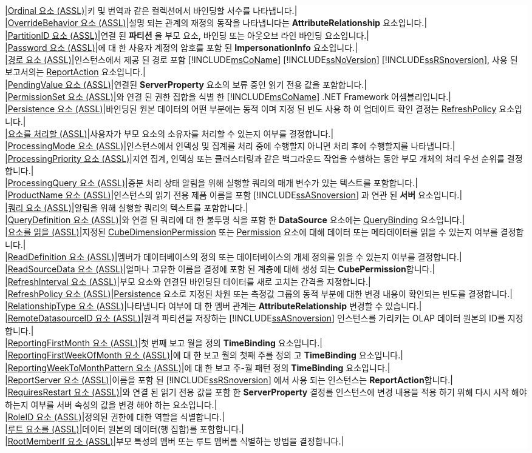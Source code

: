 |[Ordinal 요소 &#40;ASSL&#41;](../../../analysis-services/scripting/properties/ordinal-element-assl.md)|키 및 번역과 같은 컬렉션에서 바인딩할 서수를 나타냅니다.|  
|[OverrideBehavior 요소 &#40;ASSL&#41;](../../../analysis-services/scripting/properties/overridebehavior-element-assl.md)|설명 되는 관계의 재정의 동작을 나타냅니다는 **AttributeRelationship** 요소입니다.|  
|[PartitionID 요소 &#40;ASSL&#41;](../../../analysis-services/scripting/properties/partitionid-element-assl.md)|연결 된 **파티션** 을 부모 요소, 바인딩 또는 아웃오브 라인 바인딩 요소입니다.|  
|[Password 요소 &#40;ASSL&#41;](../../../analysis-services/scripting/properties/password-element-assl.md)|에 대 한 사용자 계정의 암호를 포함 된 **ImpersonationInfo** 요소입니다.|  
|[경로 요소 &#40;ASSL&#41;](../../../analysis-services/scripting/properties/path-element-assl.md)|인스턴스에서 제공 된 경로 포함 [!INCLUDE[msCoName](../../../includes/msconame-md.md)] [!INCLUDE[ssNoVersion](../../../includes/ssnoversion-md.md)] [!INCLUDE[ssRSnoversion](../../../includes/ssrsnoversion-md.md)], 사용 된 보고서의는 [ReportAction](../../../analysis-services/scripting/data-type/reportaction-data-type-assl.md) 요소입니다.|  
|[PendingValue 요소 &#40;ASSL&#41;](../../../analysis-services/scripting/properties/pendingvalue-element-assl.md)|연결된 **ServerProperty** 요소의 보류 중인 읽기 전용 값을 포함합니다.|  
|[PermissionSet 요소 &#40;ASSL&#41;](../../../analysis-services/scripting/properties/permissionset-element-assl.md)|와 연결 된 권한 집합을 식별 한 [!INCLUDE[msCoName](../../../includes/msconame-md.md)] .NET Framework 어셈블리입니다.|  
|[Persistence 요소 &#40;ASSL&#41;](../../../analysis-services/scripting/properties/persistence-element-assl.md)|바인딩된 원본 데이터의 어떤 부분에는 동적 이며 지정 된 빈도 사용 하 여 업데이트 확인 결정는 [RefreshPolicy](../../../analysis-services/scripting/properties/refreshpolicy-element-assl.md) 요소입니다.|  
|[요소를 처리할 &#40;ASSL&#41;](../../../analysis-services/scripting/properties/process-element-assl.md)|사용자가 부모 요소의 소유자를 처리할 수 있는지 여부를 결정합니다.|  
|[ProcessingMode 요소 &#40;ASSL&#41;](../../../analysis-services/scripting/properties/processingmode-element-assl.md)|인스턴스에서 인덱싱 및 집계를 처리 중에 수행할지 아니면 처리 후에 수행할지를 나타냅니다.|  
|[ProcessingPriority 요소 &#40;ASSL&#41;](../../../analysis-services/scripting/properties/processingpriority-element-assl.md)|지연 집계, 인덱싱 또는 클러스터링과 같은 백그라운드 작업을 수행하는 동안 부모 개체의 처리 우선 순위를 결정합니다.|  
|[ProcessingQuery 요소 &#40;ASSL&#41;](../../../analysis-services/scripting/properties/processingquery-element-assl.md)|증분 처리 상태 알림을 위해 실행할 쿼리의 매개 변수가 있는 텍스트를 포함합니다.|  
|[ProductName 요소 &#40;ASSL&#41;](../../../analysis-services/scripting/properties/productname-element-assl.md)|인스턴스의 읽기 전용 제품 이름을 포함 [!INCLUDE[ssASnoversion](../../../includes/ssasnoversion-md.md)] 과 연관 된 **서버** 요소입니다.|  
|[쿼리 요소 &#40;ASSL&#41;](../../../analysis-services/scripting/properties/query-element-assl.md)|알림을 위해 실행할 쿼리의 텍스트를 포함합니다.|  
|[QueryDefinition 요소 &#40;ASSL&#41;](../../../analysis-services/scripting/properties/querydefinition-element-assl.md)|와 연결 된 쿼리에 대 한 불투명 식을 포함 한 **DataSource** 요소에는 [QueryBinding](../../../analysis-services/scripting/data-type/querybinding-data-type-assl.md) 요소입니다.|  
|[요소를 읽을 &#40;ASSL&#41;](../../../analysis-services/scripting/properties/read-element-assl.md)|지정된 [CubeDimensionPermission](../../../analysis-services/scripting/data-type/cubedimensionpermission-data-type-assl.md) 또는 [Permission](../../../analysis-services/scripting/data-type/permission-data-type-assl.md) 요소에 대해 데이터 또는 메타데이터를 읽을 수 있는지 여부를 결정합니다.|  
|[ReadDefinition 요소 &#40;ASSL&#41;](../../../analysis-services/scripting/properties/readdefinition-element-assl.md)|멤버가 데이터베이스의 정의 또는 데이터베이스의 개체 정의를 읽을 수 있는지 여부를 결정합니다.|  
|[ReadSourceData 요소 &#40;ASSL&#41;](../../../analysis-services/scripting/properties/readsourcedata-element-assl.md)|얼마나 고유한 이름을 결정에 포함 된 계층에 대해 생성 되는 **CubePermission**합니다.|  
|[RefreshInterval 요소 &#40;ASSL&#41;](../../../analysis-services/scripting/properties/refreshinterval-element-assl.md)|부모 요소와 연결된 바인딩된 데이터를 새로 고치는 간격을 지정합니다.|  
|[RefreshPolicy 요소 &#40;ASSL&#41;](../../../analysis-services/scripting/properties/refreshpolicy-element-assl.md)|[Persistence](../../../analysis-services/scripting/properties/persistence-element-assl.md) 요소로 지정된 차원 또는 측정값 그룹의 동적 부분에 대한 변경 내용이 확인되는 빈도를 결정합니다.|  
|[RelationshipType 요소 &#40;ASSL&#41;](../../../analysis-services/scripting/properties/relationshiptype-element-assl.md)|나타냅니다 여부에 대 한 멤버 관계는 **AttributeRelationship** 변경할 수 있습니다.|  
|[RemoteDatasourceID 요소 &#40;ASSL&#41;](../../../analysis-services/scripting/properties/remotedatasourceid-element-assl.md)|원격 파티션을 저장하는 [!INCLUDE[ssASnoversion](../../../includes/ssasnoversion-md.md)] 인스턴스를 가리키는 OLAP 데이터 원본의 ID를 지정합니다.|  
|[ReportingFirstMonth 요소 &#40;ASSL&#41;](../../../analysis-services/scripting/properties/reportingfirstmonth-element-assl.md)|첫 번째 보고 월을 정의 **TimeBinding** 요소입니다.|  
|[ReportingFirstWeekOfMonth 요소 &#40;ASSL&#41;](../../../analysis-services/scripting/properties/reportingfirstweekofmonth-element-assl.md)|에 대 한 보고 월의 첫째 주를 정의 고 **TimeBinding** 요소입니다.|  
|[ReportingWeekToMonthPattern 요소 &#40;ASSL&#41;](../../../analysis-services/scripting/properties/reportingweektomonthpattern-element-assl.md)|에 대 한 보고 주-월 패턴 정의 **TimeBinding** 요소입니다.|  
|[ReportServer 요소 &#40;ASSL&#41;](../../../analysis-services/scripting/properties/reportserver-element-assl.md)|이름을 포함 된 [!INCLUDE[ssRSnoversion](../../../includes/ssrsnoversion-md.md)] 에서 사용 되는 인스턴스는 **ReportAction**합니다.|  
|[RequiresRestart 요소 &#40;ASSL&#41;](../../../analysis-services/scripting/properties/requiresrestart-element-assl.md)|와 연결 된 읽기 전용 값을 포함 한 **ServerProperty** 결정를 인스턴스에 변경 내용을 적용 하기 위해 다시 시작 해야 하는지 여부를 서버 속성의 값을 변경 해야 하는 요소입니다.|  
|[RoleID 요소 &#40;ASSL&#41;](../../../analysis-services/scripting/properties/roleid-element-assl.md)|정의된 권한에 대한 역할을 식별합니다.|  
|[루트 요소를 &#40;ASSL&#41;](../../../analysis-services/scripting/properties/root-element-assl.md)|데이터 원본의 데이터(행 집합)를 포함합니다.|  
|[RootMemberIf 요소 &#40;ASSL&#41;](../../../analysis-services/scripting/properties/rootmemberif-element-assl.md)|부모 특성의 멤버 또는 루트 멤버를 식별하는 방법을 결정합니다.|  